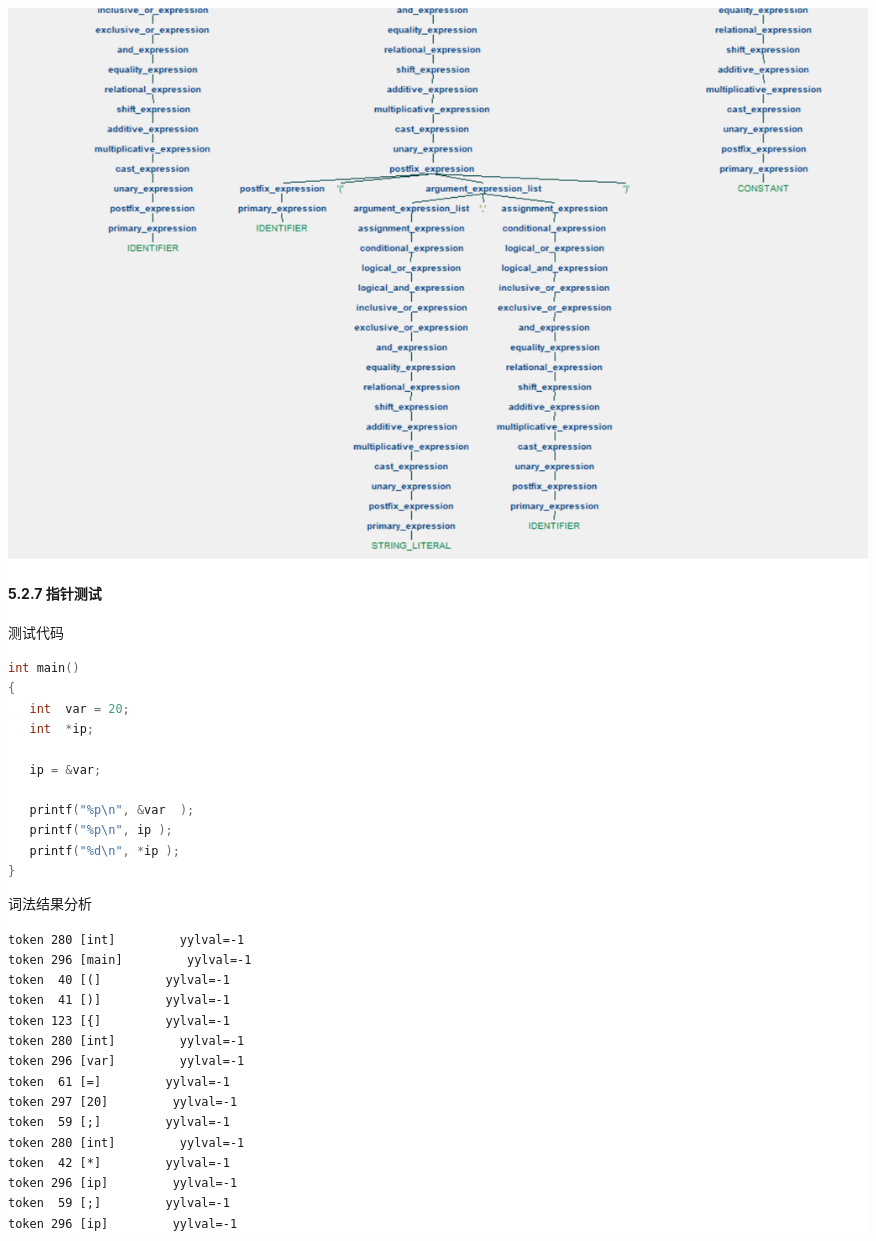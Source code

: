 ![枚举语法树3](img/枚举语法树3.png)

#### 5.2.7 指针测试

测试代码

```c
int main()
{
   int  var = 20;   
   int  *ip;        
 
   ip = &var;  
 
   printf("%p\n", &var  );
   printf("%p\n", ip );
   printf("%d\n", *ip );
}
```

词法结果分析

```
token 280 [int]         yylval=-1
token 296 [main]         yylval=-1
token  40 [(]         yylval=-1
token  41 [)]         yylval=-1
token 123 [{]         yylval=-1
token 280 [int]         yylval=-1
token 296 [var]         yylval=-1
token  61 [=]         yylval=-1
token 297 [20]         yylval=-1
token  59 [;]         yylval=-1
token 280 [int]         yylval=-1
token  42 [*]         yylval=-1
token 296 [ip]         yylval=-1
token  59 [;]         yylval=-1
token 296 [ip]         yylval=-1
```